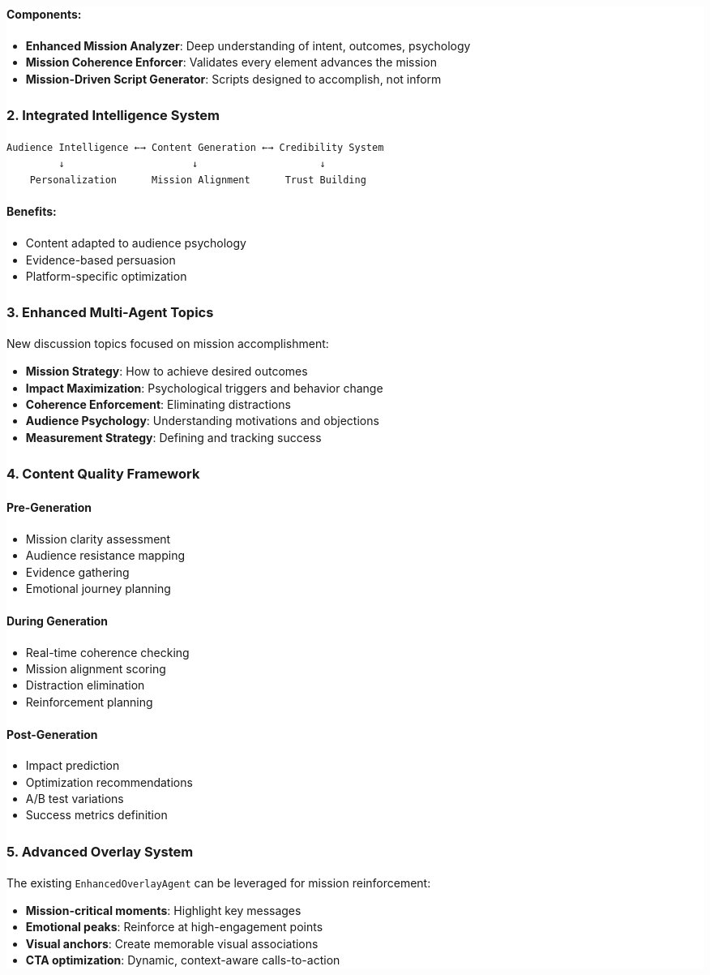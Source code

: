 #### Components:
- **Enhanced Mission Analyzer**: Deep understanding of intent, outcomes, psychology
- **Mission Coherence Enforcer**: Validates every element advances the mission
- **Mission-Driven Script Generator**: Scripts designed to accomplish, not inform

### 2. Integrated Intelligence System

```
Audience Intelligence ←→ Content Generation ←→ Credibility System
         ↓                      ↓                     ↓
    Personalization      Mission Alignment      Trust Building
```

#### Benefits:
- Content adapted to audience psychology
- Evidence-based persuasion
- Platform-specific optimization

### 3. Enhanced Multi-Agent Topics

New discussion topics focused on mission accomplishment:
- **Mission Strategy**: How to achieve desired outcomes
- **Impact Maximization**: Psychological triggers and behavior change
- **Coherence Enforcement**: Eliminating distractions
- **Audience Psychology**: Understanding motivations and objections
- **Measurement Strategy**: Defining and tracking success

### 4. Content Quality Framework

#### Pre-Generation
- Mission clarity assessment
- Audience resistance mapping
- Evidence gathering
- Emotional journey planning

#### During Generation
- Real-time coherence checking
- Mission alignment scoring
- Distraction elimination
- Reinforcement planning

#### Post-Generation
- Impact prediction
- Optimization recommendations
- A/B test variations
- Success metrics definition

### 5. Advanced Overlay System

The existing `EnhancedOverlayAgent` can be leveraged for mission reinforcement:
- **Mission-critical moments**: Highlight key messages
- **Emotional peaks**: Reinforce at high-engagement points
- **Visual anchors**: Create memorable visual associations
- **CTA optimization**: Dynamic, context-aware calls-to-action
